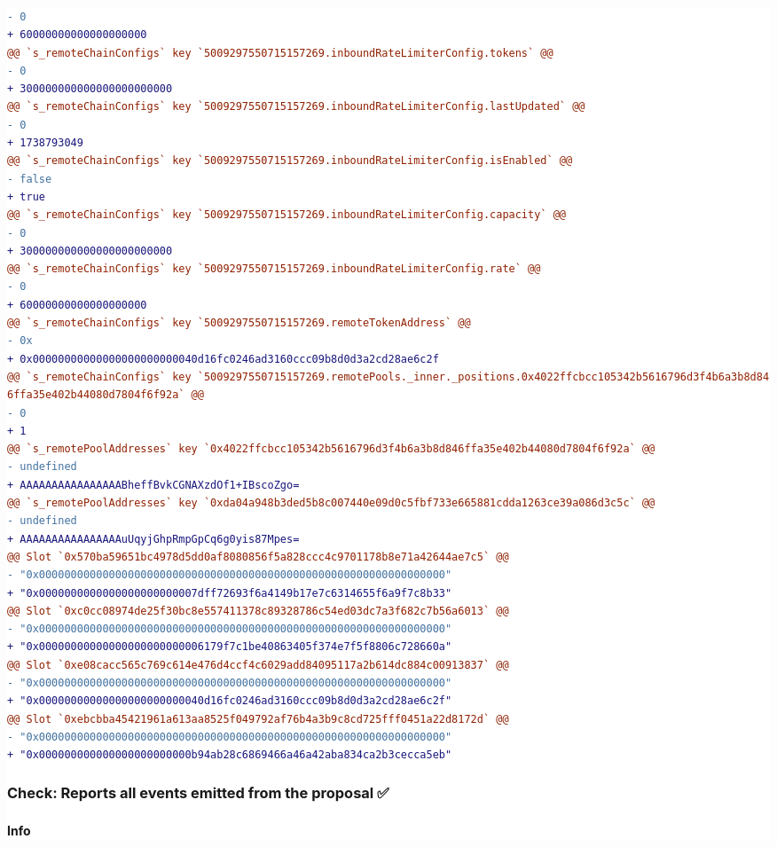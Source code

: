 ```diff
- 0
+ 60000000000000000000
@@ `s_remoteChainConfigs` key `5009297550715157269.inboundRateLimiterConfig.tokens` @@
- 0
+ 300000000000000000000000
@@ `s_remoteChainConfigs` key `5009297550715157269.inboundRateLimiterConfig.lastUpdated` @@
- 0
+ 1738793049
@@ `s_remoteChainConfigs` key `5009297550715157269.inboundRateLimiterConfig.isEnabled` @@
- false
+ true
@@ `s_remoteChainConfigs` key `5009297550715157269.inboundRateLimiterConfig.capacity` @@
- 0
+ 300000000000000000000000
@@ `s_remoteChainConfigs` key `5009297550715157269.inboundRateLimiterConfig.rate` @@
- 0
+ 60000000000000000000
@@ `s_remoteChainConfigs` key `5009297550715157269.remoteTokenAddress` @@
- 0x
+ 0x00000000000000000000000040d16fc0246ad3160ccc09b8d0d3a2cd28ae6c2f
@@ `s_remoteChainConfigs` key `5009297550715157269.remotePools._inner._positions.0x4022ffcbcc105342b5616796d3f4b6a3b8d846ffa35e402b44080d7804f6f92a` @@
- 0
+ 1
@@ `s_remotePoolAddresses` key `0x4022ffcbcc105342b5616796d3f4b6a3b8d846ffa35e402b44080d7804f6f92a` @@
- undefined
+ AAAAAAAAAAAAAAAABheffBvkCGNAXzdOf1+IBscoZgo=
@@ `s_remotePoolAddresses` key `0xda04a948b3ded5b8c007440e09d0c5fbf733e665881cdda1263ce39a086d3c5c` @@
- undefined
+ AAAAAAAAAAAAAAAAuUqyjGhpRmpGpCq6g0yis87Mpes=
@@ Slot `0x570ba59651bc4978d5dd0af8080856f5a828ccc4c9701178b8e71a42644ae7c5` @@
- "0x0000000000000000000000000000000000000000000000000000000000000000"
+ "0x0000000000000000000000007dff72693f6a4149b17e7c6314655f6a9f7c8b33"
@@ Slot `0xc0cc08974de25f30bc8e557411378c89328786c54ed03dc7a3f682c7b56a6013` @@
- "0x0000000000000000000000000000000000000000000000000000000000000000"
+ "0x00000000000000000000000006179f7c1be40863405f374e7f5f8806c728660a"
@@ Slot `0xe08cacc565c769c614e476d4ccf4c6029add84095117a2b614dc884c00913837` @@
- "0x0000000000000000000000000000000000000000000000000000000000000000"
+ "0x00000000000000000000000040d16fc0246ad3160ccc09b8d0d3a2cd28ae6c2f"
@@ Slot `0xebcbba45421961a613aa8525f049792af76b4a3b9c8cd725fff0451a22d8172d` @@
- "0x0000000000000000000000000000000000000000000000000000000000000000"
+ "0x000000000000000000000000b94ab28c6869466a46a42aba834ca2b3cecca5eb"
```


### Check: Reports all events emitted from the proposal :white_check_mark:

#### Info
